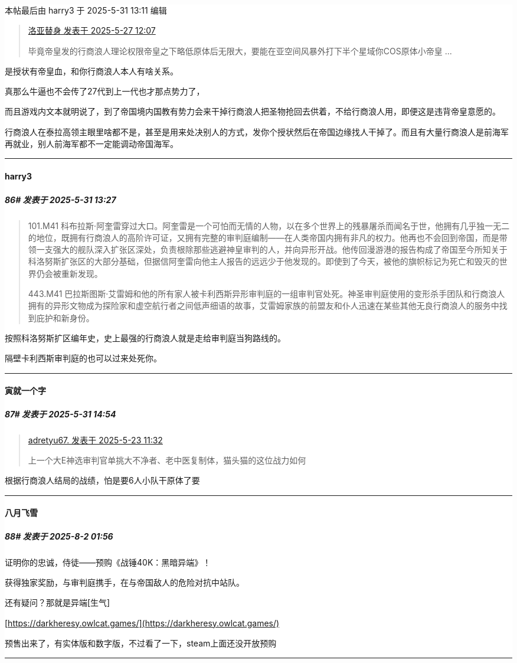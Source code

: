  本帖最后由 harry3 于 2025-5-31 13:11 编辑 
<blockquote><a href="httphttps://stage1st.com/2b/forum.php?mod=redirect&amp;goto=findpost&amp;pid=67854769&amp;ptid=2252347" target="_blank">洛亚替身 发表于 2025-5-27 12:07</a>

毕竟帝皇发的行商浪人理论权限帝皇之下略低原体后无限大，要能在亚空间风暴外打下半个星域你COS原体小帝皇 ...</blockquote>
是授状有帝皇血，和你行商浪人本人有啥关系。

真那么牛逼也不会传了27代到上一代也才那点势力了，

而且游戏内文本就明说了，到了帝国境内国教有势力会来干掉行商浪人把圣物抢回去供着，不给行商浪人用，即便这是违背帝皇意愿的。

行商浪人在泰拉高领主眼里啥都不是，甚至是用来处决别人的方式，发你个授状然后在帝国边缘找人干掉了。而且有大量行商浪人是前海军再就业，别人前海军都不一定能调动帝国海军。


*****

####  harry3  
##### 86#       发表于 2025-5-31 13:27

<blockquote>101.M41 科布拉斯·阿奎雷穿过大口。阿奎雷是一个可怕而无情的人物，以在多个世界上的残暴屠杀而闻名于世，他拥有几乎独一无二的地位，既拥有行商浪人的高阶许可证，又拥有完整的审判庭编制——在人类帝国内拥有非凡的权力。他再也不会回到帝国，而是带领一支强大的舰队深入扩张区深处，负责根除那些逃避神皇审判的人，并向异形开战。他传回漫游港的报告构成了帝国至今所知关于科洛努斯扩张区的大部分基础，但据信阿奎雷向他主人报告的远远少于他发现的。即使到了今天，被他的旗帜标记为死亡和毁灭的世界仍会被重新发现。

443.M41 巴拉斯图斯·艾雷姆和他的所有家人被卡利西斯异形审判庭的一组审判官处死。神圣审判庭使用的变形杀手团队和行商浪人拥有的异形文物成为探险家和虚空航行者之间低声细语的故事，艾雷姆家族的前盟友和仆人迅速在某些其他无良行商浪人的服务中找到庇护和新身份。</blockquote>

按照科洛努斯扩区编年史，史上最强的行商浪人就是走给审判庭当狗路线的。

隔壁卡利西斯审判庭的也可以过来处死你。


*****

####  寅就一个字  
##### 87#       发表于 2025-5-31 14:54

<blockquote><a href="httphttps://stage1st.com/2b/forum.php?mod=redirect&amp;goto=findpost&amp;pid=67843877&amp;ptid=2252347" target="_blank">adretyu67. 发表于 2025-5-23 11:32</a>

上一个大E神选审判官单挑大不净者、老中医复制体，猫头猫的这位战力如何</blockquote>
根据行商浪人结局的战绩，怕是要6人小队干原体了要

*****

####  八月飞雪  
##### 88#       发表于 2025-8-2 01:56

证明你的忠诚，侍徒——预购《战锤40K：黑暗异端》！

获得独家奖励，与审判庭携手，在与帝国敌人的危险对抗中站队。

还有疑问？那就是异端[生气]

[https://darkheresy.owlcat.games/](https://darkheresy.owlcat.games/)

预售出来了，有实体版和数字版，不过看了一下，steam上面还没开放预购


*****
